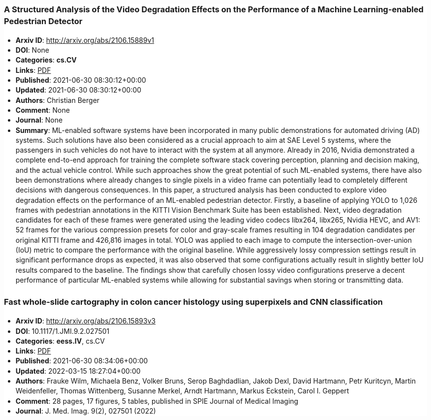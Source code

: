 

### A Structured Analysis of the Video Degradation Effects on the Performance of a Machine Learning-enabled Pedestrian Detector
- **Arxiv ID**: http://arxiv.org/abs/2106.15889v1
- **DOI**: None
- **Categories**: **cs.CV**
- **Links**: [PDF](http://arxiv.org/pdf/2106.15889v1)
- **Published**: 2021-06-30 08:30:12+00:00
- **Updated**: 2021-06-30 08:30:12+00:00
- **Authors**: Christian Berger
- **Comment**: None
- **Journal**: None
- **Summary**: ML-enabled software systems have been incorporated in many public demonstrations for automated driving (AD) systems. Such solutions have also been considered as a crucial approach to aim at SAE Level 5 systems, where the passengers in such vehicles do not have to interact with the system at all anymore. Already in 2016, Nvidia demonstrated a complete end-to-end approach for training the complete software stack covering perception, planning and decision making, and the actual vehicle control. While such approaches show the great potential of such ML-enabled systems, there have also been demonstrations where already changes to single pixels in a video frame can potentially lead to completely different decisions with dangerous consequences. In this paper, a structured analysis has been conducted to explore video degradation effects on the performance of an ML-enabled pedestrian detector. Firstly, a baseline of applying YOLO to 1,026 frames with pedestrian annotations in the KITTI Vision Benchmark Suite has been established. Next, video degradation candidates for each of these frames were generated using the leading video codecs libx264, libx265, Nvidia HEVC, and AV1: 52 frames for the various compression presets for color and gray-scale frames resulting in 104 degradation candidates per original KITTI frame and 426,816 images in total. YOLO was applied to each image to compute the intersection-over-union (IoU) metric to compare the performance with the original baseline. While aggressively lossy compression settings result in significant performance drops as expected, it was also observed that some configurations actually result in slightly better IoU results compared to the baseline. The findings show that carefully chosen lossy video configurations preserve a decent performance of particular ML-enabled systems while allowing for substantial savings when storing or transmitting data.



### Fast whole-slide cartography in colon cancer histology using superpixels and CNN classification
- **Arxiv ID**: http://arxiv.org/abs/2106.15893v3
- **DOI**: 10.1117/1.JMI.9.2.027501
- **Categories**: **eess.IV**, cs.CV
- **Links**: [PDF](http://arxiv.org/pdf/2106.15893v3)
- **Published**: 2021-06-30 08:34:06+00:00
- **Updated**: 2022-03-15 18:27:04+00:00
- **Authors**: Frauke Wilm, Michaela Benz, Volker Bruns, Serop Baghdadlian, Jakob Dexl, David Hartmann, Petr Kuritcyn, Martin Weidenfeller, Thomas Wittenberg, Susanne Merkel, Arndt Hartmann, Markus Eckstein, Carol I. Geppert
- **Comment**: 28 pages, 17 figures, 5 tables, published in SPIE Journal of Medical
  Imaging
- **Journal**: J. Med. Imag. 9(2), 027501 (2022)
